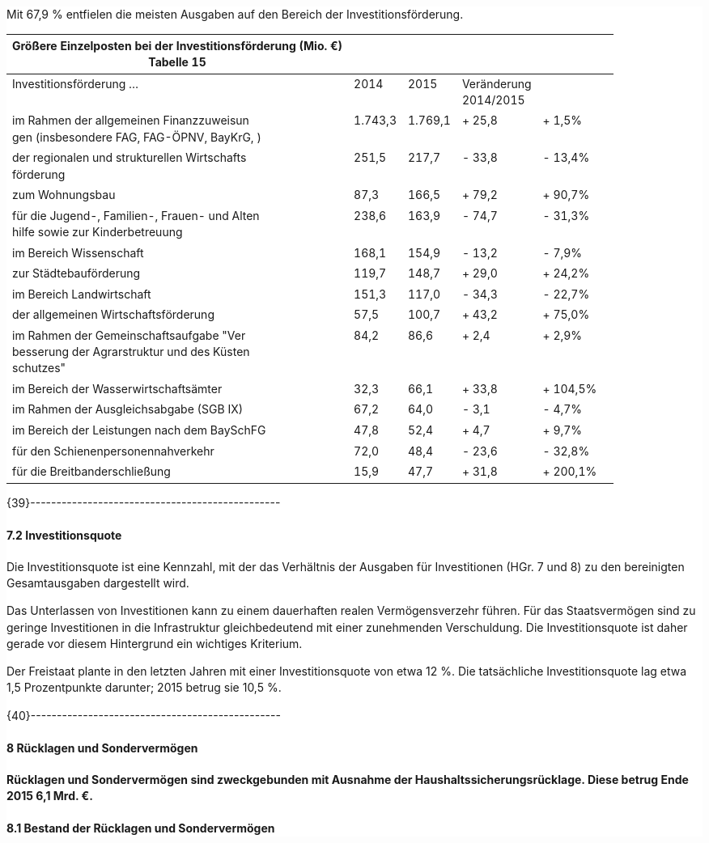 Mit 67,9 % entfielen die meisten Ausgaben auf den Bereich der Investitionsförderung.

| Größere Einzelposten bei der Investitionsförderung (Mio. €)<br>Tabelle 15                          |         |         |                          |          |  |
|----------------------------------------------------------------------------------------------------|---------|---------|--------------------------|----------|--|
| Investitionsförderung …                                                                            | 2014    | 2015    | Veränderung<br>2014/2015 |          |  |
| im Rahmen der allgemeinen Finanzzuweisun<br>gen (insbesondere FAG, FAG-ÖPNV, BayKrG, )             | 1.743,3 | 1.769,1 | + 25,8                   | + 1,5%   |  |
| der regionalen und strukturellen Wirtschafts<br>förderung                                          | 251,5   | 217,7   | - 33,8                   | - 13,4%  |  |
| zum Wohnungsbau                                                                                    | 87,3    | 166,5   | + 79,2                   | + 90,7%  |  |
| für die Jugend-, Familien-, Frauen- und Alten<br>hilfe sowie zur Kinderbetreuung                   | 238,6   | 163,9   | - 74,7                   | - 31,3%  |  |
| im Bereich Wissenschaft                                                                            | 168,1   | 154,9   | - 13,2                   | - 7,9%   |  |
| zur Städtebauförderung                                                                             | 119,7   | 148,7   | + 29,0                   | + 24,2%  |  |
| im Bereich Landwirtschaft                                                                          | 151,3   | 117,0   | - 34,3                   | - 22,7%  |  |
| der allgemeinen Wirtschaftsförderung                                                               | 57,5    | 100,7   | + 43,2                   | + 75,0%  |  |
| im Rahmen der Gemeinschaftsaufgabe "Ver<br>besserung der Agrarstruktur und des Küsten<br>schutzes" | 84,2    | 86,6    | + 2,4                    | + 2,9%   |  |
| im Bereich der Wasserwirtschaftsämter                                                              | 32,3    | 66,1    | + 33,8                   | + 104,5% |  |
| im Rahmen der Ausgleichsabgabe (SGB IX)                                                            | 67,2    | 64,0    | - 3,1                    | - 4,7%   |  |
| im Bereich der Leistungen nach dem BaySchFG                                                        | 47,8    | 52,4    | + 4,7                    | + 9,7%   |  |
| für den Schienenpersonennahverkehr                                                                 | 72,0    | 48,4    | - 23,6                   | - 32,8%  |  |
| für die Breitbanderschließung                                                                      | 15,9    | 47,7    | + 31,8                   | + 200,1% |  |

{39}------------------------------------------------

#### **7.2 Investitionsquote**

Die Investitionsquote ist eine Kennzahl, mit der das Verhältnis der Ausgaben für Investitionen (HGr. 7 und 8) zu den bereinigten Gesamtausgaben dargestellt wird.

Das Unterlassen von Investitionen kann zu einem dauerhaften realen Vermögensverzehr führen. Für das Staatsvermögen sind zu geringe Investitionen in die Infrastruktur gleichbedeutend mit einer zunehmenden Verschuldung. Die Investitionsquote ist daher gerade vor diesem Hintergrund ein wichtiges Kriterium.

Der Freistaat plante in den letzten Jahren mit einer Investitionsquote von etwa 12 %. Die tatsächliche Investitionsquote lag etwa 1,5 Prozentpunkte darunter; 2015 betrug sie 10,5 %.

{40}------------------------------------------------

#### **8 Rücklagen und Sondervermögen**

**Rücklagen und Sondervermögen sind zweckgebunden mit Ausnahme der Haushaltssicherungsrücklage. Diese betrug Ende 2015 6,1 Mrd. €.**

#### **8.1 Bestand der Rücklagen und Sondervermögen**
